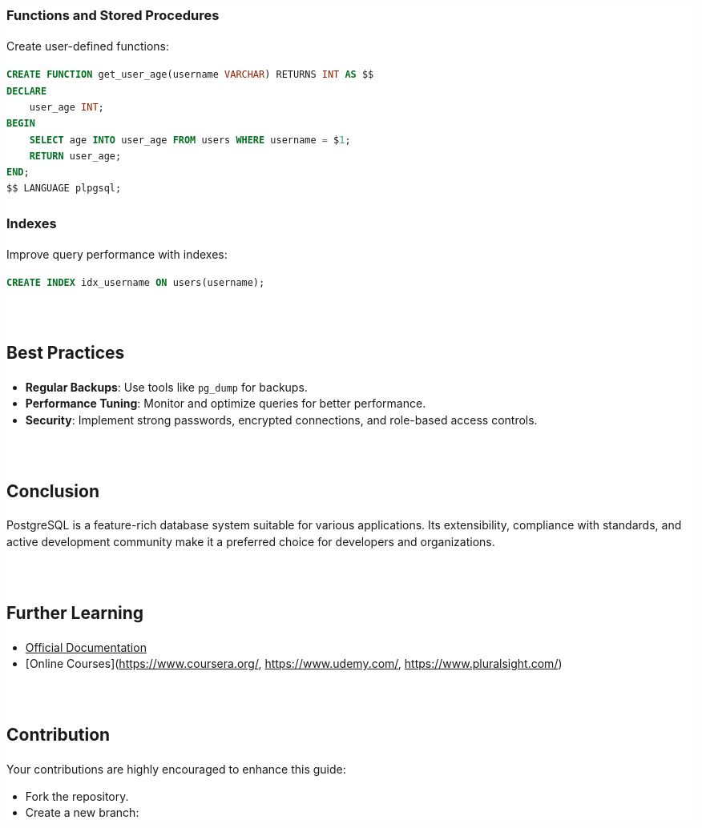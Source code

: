 ### **Functions and Stored Procedures**

Create user-defined functions:

```sql
CREATE FUNCTION get_user_age(username VARCHAR) RETURNS INT AS $$
DECLARE
    user_age INT;
BEGIN
    SELECT age INTO user_age FROM users WHERE username = $1;
    RETURN user_age;
END;
$$ LANGUAGE plpgsql;
```

### **Indexes**

Improve query performance with indexes:

```sql
CREATE INDEX idx_username ON users(username);
```

<br>

## **Best Practices**

- **Regular Backups**: Use tools like `pg_dump` for backups.
- **Performance Tuning**: Monitor and optimize queries for better performance.
- **Security**: Implement strong passwords, encrypted connections, and role-based access controls.

<br>

## **Conclusion**

PostgreSQL is a feature-rich database system suitable for various applications. Its extensibility, compliance with standards, and active development community make it a preferred choice for developers and organizations.

<br>

## **Further Learning**

- [Official Documentation](https://www.postgresql.org/docs/)
- [Online Courses](https://www.coursera.org/, https://www.udemy.com/, https://www.pluralsight.com/)

<br>

## **Contribution**

Your contributions are highly encouraged to enhance this guide:

- Fork the repository.
- Create a new branch:
